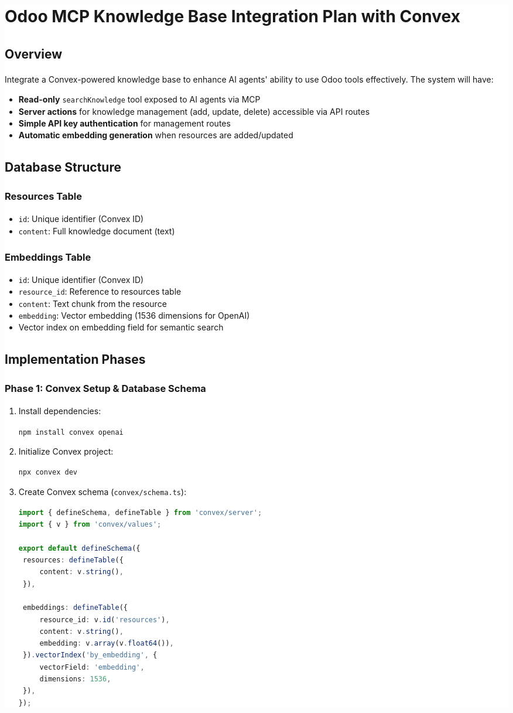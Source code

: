 # Odoo MCP Knowledge Base Integration Plan with Convex

## Overview

Integrate a Convex-powered knowledge base to enhance AI agents' ability to use Odoo tools effectively. The system will have:

- **Read-only** `searchKnowledge` tool exposed to AI agents via MCP
- **Server actions** for knowledge management (add, update, delete) accessible via API routes
- **Simple API key authentication** for management routes
- **Automatic embedding generation** when resources are added/updated

## Database Structure

### **Resources Table**

- `id`: Unique identifier (Convex ID)
- `content`: Full knowledge document (text)

### **Embeddings Table**

- `id`: Unique identifier (Convex ID)
- `resource_id`: Reference to resources table
- `content`: Text chunk from the resource
- `embedding`: Vector embedding (1536 dimensions for OpenAI)
- Vector index on embedding field for semantic search

## Implementation Phases

### **Phase 1: Convex Setup & Database Schema**

1. Install dependencies:
   ```bash
   npm install convex openai
   ```
2. Initialize Convex project:
   ```bash
   npx convex dev
   ```
3. Create Convex schema (`convex/schema.ts`):

   ```typescript
   import { defineSchema, defineTable } from 'convex/server';
   import { v } from 'convex/values';

   export default defineSchema({
   	resources: defineTable({
   		content: v.string(),
   	}),

   	embeddings: defineTable({
   		resource_id: v.id('resources'),
   		content: v.string(),
   		embedding: v.array(v.float64()),
   	}).vectorIndex('by_embedding', {
   		vectorField: 'embedding',
   		dimensions: 1536,
   	}),
   });
   ```
